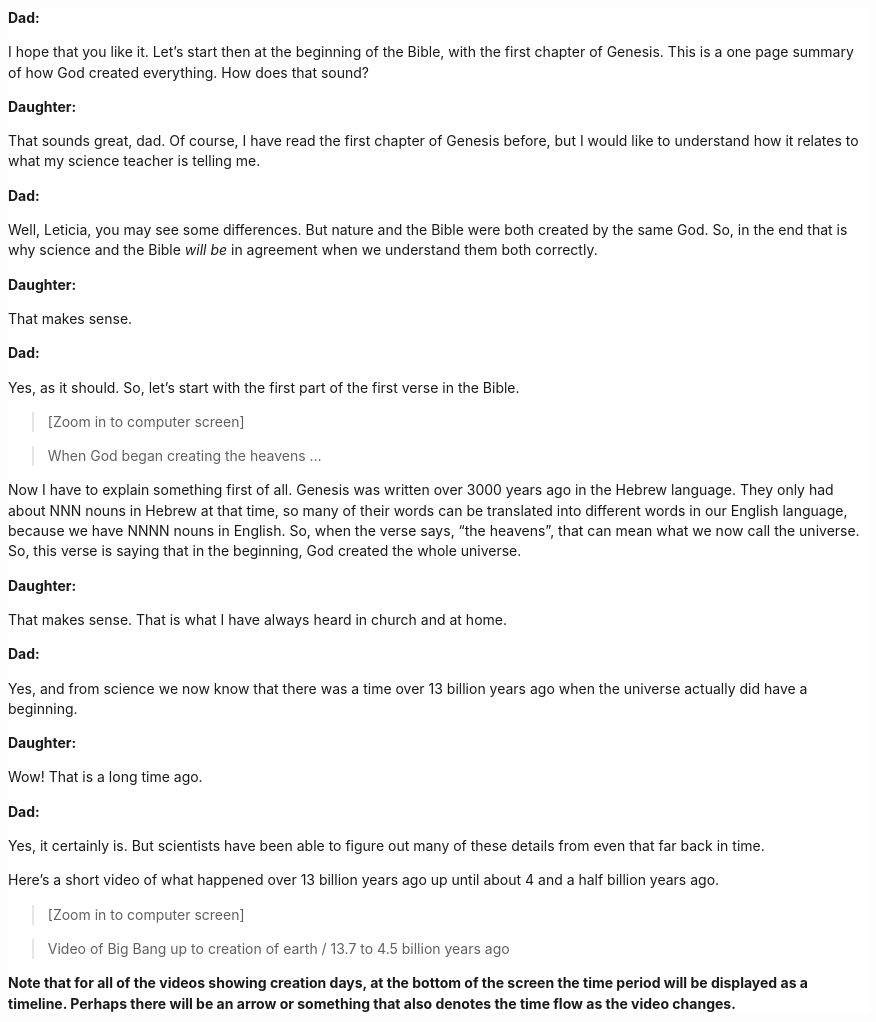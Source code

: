 **Dad:**

I hope that you like it. Let’s start then at the beginning of the Bible, with the first chapter of Genesis. This is a one page summary of how God created everything. How does that sound?

**Daughter:**

That sounds great, dad. Of course, I have read the first chapter of Genesis before, but I would like to understand how it relates to what my science teacher is telling me.

**Dad:**

Well, Leticia, you may see some differences. But nature and the Bible were both created by the same God. So, in the end that is why science and the Bible *will be* in agreement when we understand them both correctly.

**Daughter:**

That makes sense.

**Dad:**

Yes, as it should. So, let’s start with the first part of the first verse in the Bible.

>   [Zoom in to computer screen]

>   When God began creating the heavens …

Now I have to explain something first of all. Genesis was written over 3000 years ago in the Hebrew language. They only had about NNN nouns in Hebrew at that time, so many of their words can be translated into different words in our English language, because we have NNNN nouns in English. So, when the verse says, “the heavens”, that can mean what we now call the universe. So, this verse is saying that in the beginning, God created the whole universe.

**Daughter:**

That makes sense. That is what I have always heard in church and at home.

**Dad:**

Yes, and from science we now know that there was a time over 13 billion years ago when the universe actually did have a beginning.

**Daughter:**

Wow! That is a long time ago.

**Dad:**

Yes, it certainly is. But scientists have been able to figure out many of these details from even that far back in time.

Here’s a short video of what happened over 13 billion years ago up until about 4 and a half billion years ago.

>   [Zoom in to computer screen]

>   Video of Big Bang up to creation of earth / 13.7 to 4.5 billion years ago

**Note that for all of the videos showing creation days, at the bottom of the screen the time period will be displayed as a timeline. Perhaps there will be an arrow or something that also denotes the time flow as the video changes.**

